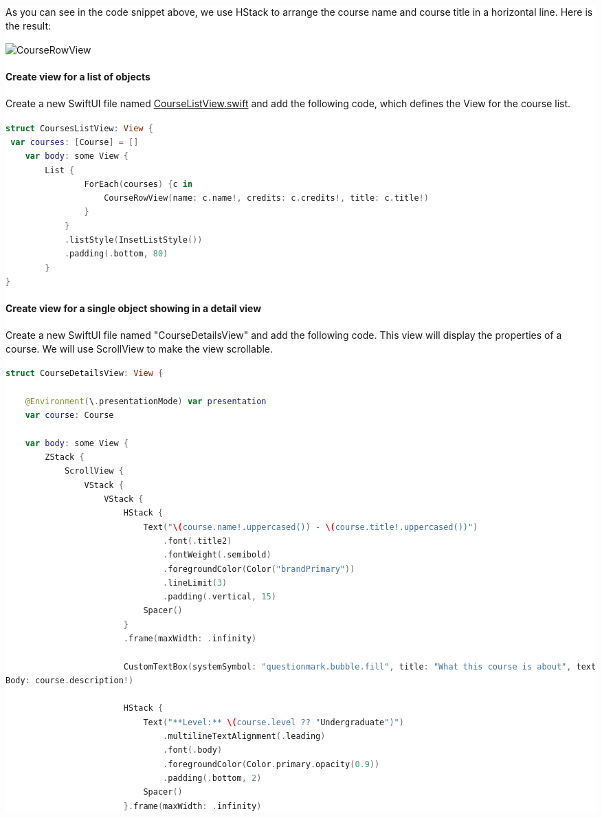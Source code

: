 As you can see in the code snippet above, we use HStack to arrange the course name and course title in a horizontal line. Here is the result:

![CourseRowView](https://github.com/minhtran241/gvcourse/raw/main/screenshots/course_row_view.png)



#### Create view for a list of objects

Create a new SwiftUI file named [CourseListView.swift](https://github.com/minhtran241/gvcourses/blob/main/GVCourses/Views/Courses/CourseListView.swift) and add the following code, which defines the View for the course list.

```swift
struct CoursesListView: View {
 var courses: [Course] = []
    var body: some View {
        List {
                ForEach(courses) {c in
                    CourseRowView(name: c.name!, credits: c.credits!, title: c.title!)
                }
            }
            .listStyle(InsetListStyle())
            .padding(.bottom, 80)
        }
}
```

#### Create view for a single object showing in a detail view

Create a new SwiftUI file named "CourseDetailsView" and add the following code. This view will display the properties of a course. We will use ScrollView to make the view scrollable.

```swift
struct CourseDetailsView: View {
    
    @Environment(\.presentationMode) var presentation
    var course: Course
    
    var body: some View {
        ZStack {
            ScrollView {
                VStack {
                    VStack {
                        HStack {
                            Text("\(course.name!.uppercased()) - \(course.title!.uppercased())")
                                .font(.title2)
                                .fontWeight(.semibold)
                                .foregroundColor(Color("brandPrimary"))
                                .lineLimit(3)
                                .padding(.vertical, 15)
                            Spacer()
                        }
                        .frame(maxWidth: .infinity)
                        
                        CustomTextBox(systemSymbol: "questionmark.bubble.fill", title: "What this course is about", textBody: course.description!)
                        
                        HStack {
                            Text("**Level:** \(course.level ?? "Undergraduate")")
                                .multilineTextAlignment(.leading)
                                .font(.body)
                                .foregroundColor(Color.primary.opacity(0.9))
                                .padding(.bottom, 2)
                            Spacer()
                        }.frame(maxWidth: .infinity)
```